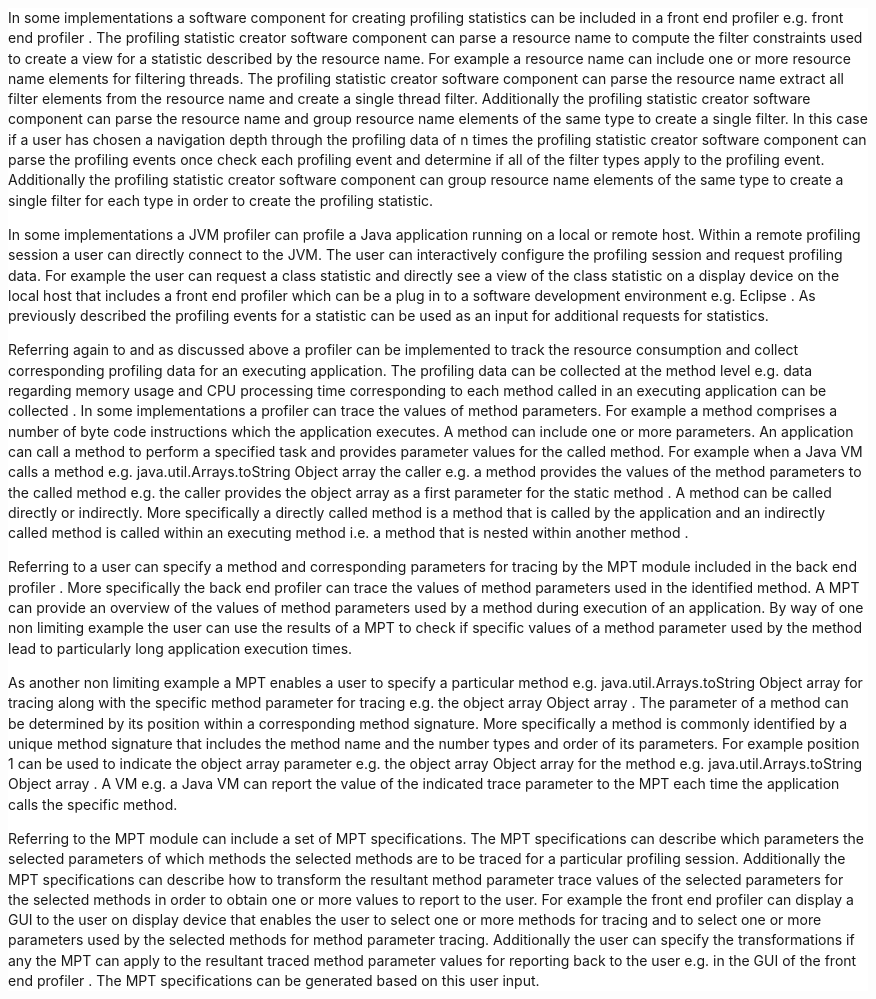 In some implementations a software component for creating profiling statistics can be included in a front end profiler e.g. front end profiler . The profiling statistic creator software component can parse a resource name to compute the filter constraints used to create a view for a statistic described by the resource name. For example a resource name can include one or more resource name elements for filtering threads. The profiling statistic creator software component can parse the resource name extract all filter elements from the resource name and create a single thread filter. Additionally the profiling statistic creator software component can parse the resource name and group resource name elements of the same type to create a single filter. In this case if a user has chosen a navigation depth through the profiling data of n times the profiling statistic creator software component can parse the profiling events once check each profiling event and determine if all of the filter types apply to the profiling event. Additionally the profiling statistic creator software component can group resource name elements of the same type to create a single filter for each type in order to create the profiling statistic.

In some implementations a JVM profiler can profile a Java application running on a local or remote host. Within a remote profiling session a user can directly connect to the JVM. The user can interactively configure the profiling session and request profiling data. For example the user can request a class statistic and directly see a view of the class statistic on a display device on the local host that includes a front end profiler which can be a plug in to a software development environment e.g. Eclipse . As previously described the profiling events for a statistic can be used as an input for additional requests for statistics.

Referring again to and as discussed above a profiler can be implemented to track the resource consumption and collect corresponding profiling data for an executing application. The profiling data can be collected at the method level e.g. data regarding memory usage and CPU processing time corresponding to each method called in an executing application can be collected . In some implementations a profiler can trace the values of method parameters. For example a method comprises a number of byte code instructions which the application executes. A method can include one or more parameters. An application can call a method to perform a specified task and provides parameter values for the called method. For example when a Java VM calls a method e.g. java.util.Arrays.toString Object array the caller e.g. a method provides the values of the method parameters to the called method e.g. the caller provides the object array as a first parameter for the static method . A method can be called directly or indirectly. More specifically a directly called method is a method that is called by the application and an indirectly called method is called within an executing method i.e. a method that is nested within another method .

Referring to a user can specify a method and corresponding parameters for tracing by the MPT module included in the back end profiler . More specifically the back end profiler can trace the values of method parameters used in the identified method. A MPT can provide an overview of the values of method parameters used by a method during execution of an application. By way of one non limiting example the user can use the results of a MPT to check if specific values of a method parameter used by the method lead to particularly long application execution times.

As another non limiting example a MPT enables a user to specify a particular method e.g. java.util.Arrays.toString Object array for tracing along with the specific method parameter for tracing e.g. the object array Object array . The parameter of a method can be determined by its position within a corresponding method signature. More specifically a method is commonly identified by a unique method signature that includes the method name and the number types and order of its parameters. For example position 1 can be used to indicate the object array parameter e.g. the object array Object array for the method e.g. java.util.Arrays.toString Object array . A VM e.g. a Java VM can report the value of the indicated trace parameter to the MPT each time the application calls the specific method.

Referring to the MPT module can include a set of MPT specifications. The MPT specifications can describe which parameters the selected parameters of which methods the selected methods are to be traced for a particular profiling session. Additionally the MPT specifications can describe how to transform the resultant method parameter trace values of the selected parameters for the selected methods in order to obtain one or more values to report to the user. For example the front end profiler can display a GUI to the user on display device that enables the user to select one or more methods for tracing and to select one or more parameters used by the selected methods for method parameter tracing. Additionally the user can specify the transformations if any the MPT can apply to the resultant traced method parameter values for reporting back to the user e.g. in the GUI of the front end profiler . The MPT specifications can be generated based on this user input.
